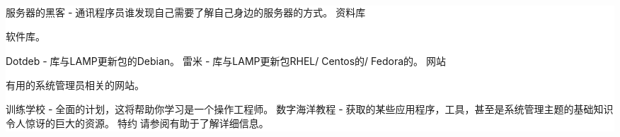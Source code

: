 服务器的黑客 - 通讯程序员谁发现自己需要了解自己身边的服务器的方式。
资料库

软件库。

Dotdeb - 库与LAMP更新包的Debian。
雷米 - 库与LAMP更新包RHEL/ Centos的/ Fedora的。
网站

有用的系统管理员相关的网站。

训练学校 - 全面的计划，这将帮助你学习是一个操作工程师。
数字海洋教程 - 获取的某些应用程序，工具，甚至是系统管理主题的基础知识令人惊讶的巨大的资源。
特约
请参阅有助于了解详细信息。
